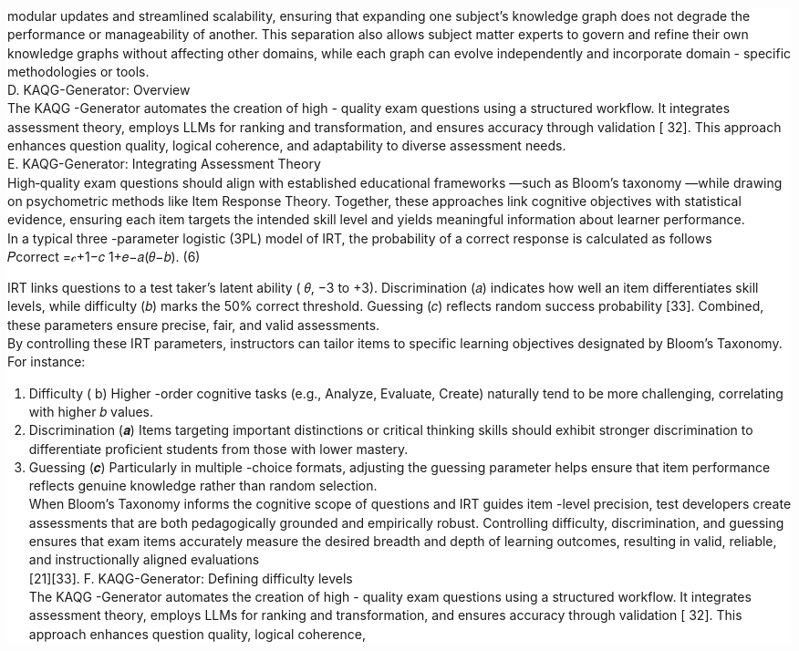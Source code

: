 modular updates and streamlined scalability, ensuring that 
expanding one subject’s knowledge graph does not degrade 
the performance or manageability of another. This separation 
also allows subject matter experts to govern and refine their 
own knowledge graphs without affecting other domains, while 
each graph can evolve independently and incorporate domain -
specific methodologies or tools.  
D. KAQG-Generator:  Overview  
The KAQG -Generator automates the creation of high -
quality exam questions using a structured workflow. It 
integrates assessment theory, employs LLMs for ranking and 
transformation, and ensures accuracy through validation [ 32]. This approach enhances question quality, logical coherence, 
and adaptability to diverse assessment needs.  
E. KAQG-Generator:  Integrating Assessment Theory  
High‑quality exam questions should align with established 
educational frameworks —such as Bloom’s taxonomy —while 
drawing on psychometric methods like Item  Response  Theory. 
Together, these approaches link cognitive objectives with 
statistical evidence, ensuring each item targets the intended 
skill level and yields meaningful information about learner 
performance.  
In a typical three -parameter logistic (3PL) model of IRT, 
the probability of a correct response is calculated as follows  
 𝑃correct =𝒸+1−𝑐
1+𝑒−𝑎(𝜃−𝑏). (6) 
 
IRT links questions to a test taker’s latent ability ( 𝜃, −3 to 
+3). Discrimination (𝑎) indicates how well an item 
differentiates skill levels, while difficulty (𝑏) marks the 50% 
correct threshold. Guessing (𝑐) reflects random success 
probability  [33]. Combined, these parameters ensure precise, 
fair, and valid assessments.  
By controlling these IRT parameters, instructors can tailor 
items to specific learning objectives designated by Bloom’s 
Taxonomy. For instance:  
1) Difficulty ( b) 
Higher -order cognitive tasks (e.g., Analyze, Evaluate, 
Create) naturally tend to be more challenging, 
correlating with higher 𝑏 values.  
2) Discrimination (𝒂) 
Items targeting important distinctions or critical 
thinking skills should exhibit stronger discrimination 
to differentiate proficient students from those with 
lower mastery.  
3) Guessing (𝒄) 
Particularly in multiple -choice formats, adjusting the 
guessing parameter helps ensure that item 
performance reflects genuine knowledge rather than 
random selection.  
When Bloom’s Taxonomy informs the cognitive scope of 
questions and IRT guides item -level precision, test developers 
create assessments that are both pedagogically grounded and 
empirically robust. Controlling difficulty, discrimination, and 
guessing ensures that exam items accurately measure the 
desired breadth and depth of learning outcomes, resulting in 
valid, reliable, and instructionally aligned evaluations  
[21][33]. 
F. KAQG-Generator:  Defining difficulty levels  
The KAQG -Generator automates the creation of high -
quality exam questions using a structured workflow. It 
integrates assessment theory, employs LLMs for ranking and 
transformation, and ensures accuracy through validation [ 32]. 
This approach enhances question quality, logical coherence, 